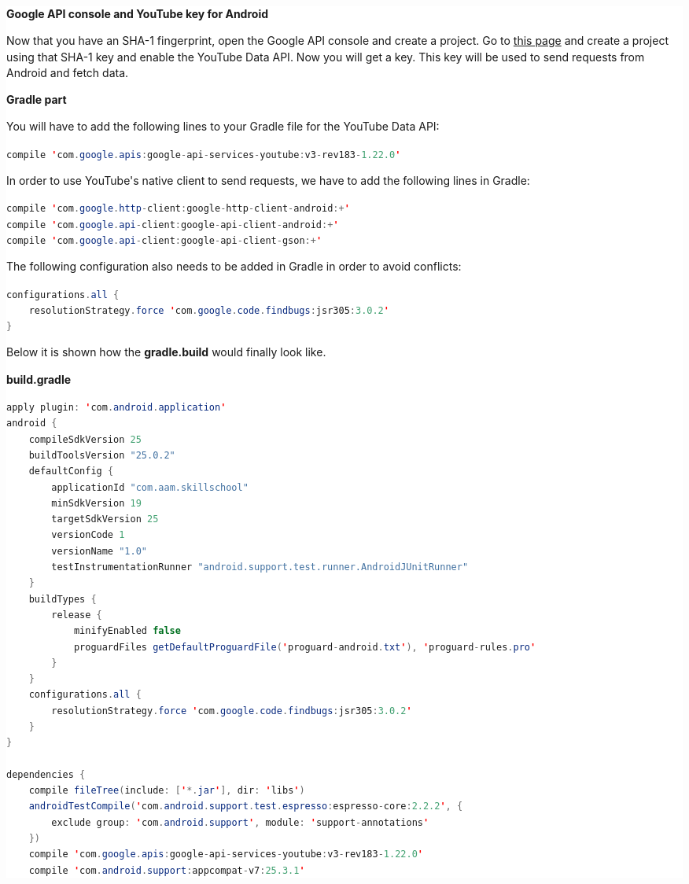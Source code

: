 **Google API console and YouTube key for Android**

Now that you have an SHA-1 fingerprint, open the Google API console and create a project. Go to [this page](https://console.developers.google.com/iam-admin/projects?authuser=1) and create a project using that SHA-1 key and enable the YouTube Data API. Now you will get a key. This key will be used to send requests from Android and fetch data.

**Gradle part**

You will have to add the following lines to your Gradle file for the YouTube Data API:

```java
compile 'com.google.apis:google-api-services-youtube:v3-rev183-1.22.0'

```

In order to use YouTube's native client to send requests, we have to add the following lines in Gradle:

```java
compile 'com.google.http-client:google-http-client-android:+'
compile 'com.google.api-client:google-api-client-android:+'
compile 'com.google.api-client:google-api-client-gson:+'

```

The following configuration also needs to be added in Gradle in order to avoid conflicts:

```java
configurations.all {
    resolutionStrategy.force 'com.google.code.findbugs:jsr305:3.0.2'
} 

```

Below it is shown how the **gradle.build** would finally look like.

**build.gradle**

```java
apply plugin: 'com.android.application'
android {
    compileSdkVersion 25
    buildToolsVersion "25.0.2"
    defaultConfig {
        applicationId "com.aam.skillschool"
        minSdkVersion 19
        targetSdkVersion 25
        versionCode 1
        versionName "1.0"
        testInstrumentationRunner "android.support.test.runner.AndroidJUnitRunner"
    }
    buildTypes {
        release {
            minifyEnabled false
            proguardFiles getDefaultProguardFile('proguard-android.txt'), 'proguard-rules.pro'
        }
    }
    configurations.all {
        resolutionStrategy.force 'com.google.code.findbugs:jsr305:3.0.2'
    }
}

dependencies {
    compile fileTree(include: ['*.jar'], dir: 'libs')
    androidTestCompile('com.android.support.test.espresso:espresso-core:2.2.2', {
        exclude group: 'com.android.support', module: 'support-annotations'
    })
    compile 'com.google.apis:google-api-services-youtube:v3-rev183-1.22.0'
    compile 'com.android.support:appcompat-v7:25.3.1'
```